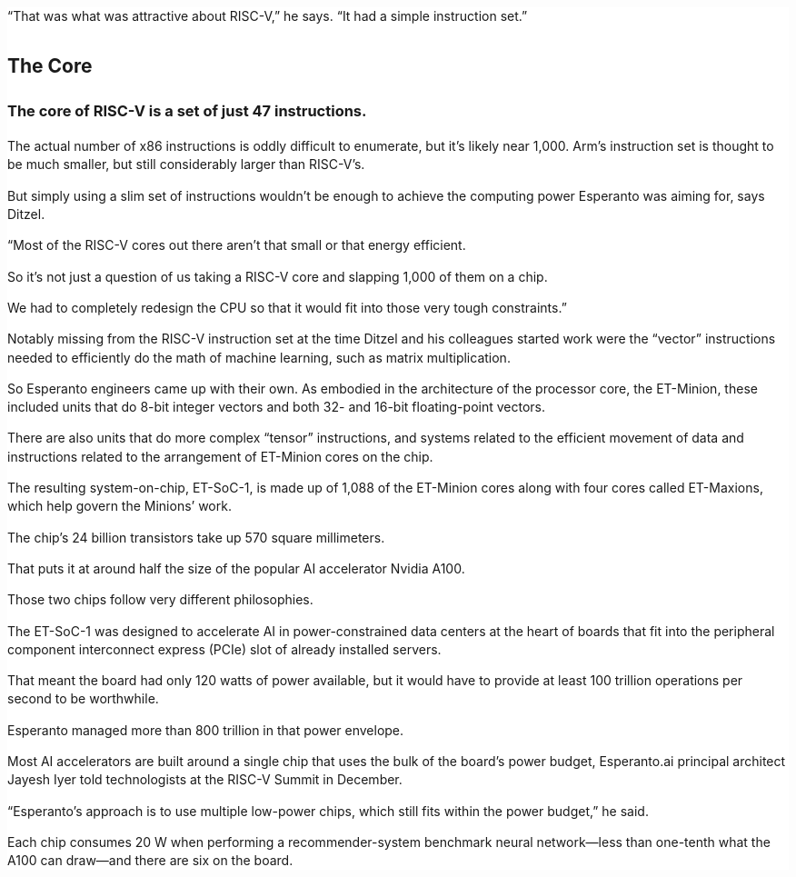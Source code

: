 “That was what was attractive about RISC-V,” he says. “It had a simple instruction set.”

## The Core

### The core of RISC-V is a set of just 47 instructions. 

The actual number of x86 instructions is oddly difficult to enumerate, 
but it’s likely near 1,000. Arm’s instruction set is thought to be much smaller, 
but still considerably larger than RISC-V’s. 

But simply using a slim set of instructions wouldn’t be enough to achieve 
the computing power Esperanto was aiming for, says Ditzel. 

“Most of the RISC-V cores out there aren’t that small or that energy efficient. 

So it’s not just a question of us taking a RISC-V core and slapping 1,000 of them on a chip. 

We had to completely redesign the CPU so that it would fit into those very tough constraints.”

Notably missing from the RISC-V instruction set at the time Ditzel and his colleagues started work 
were the “vector” instructions needed to efficiently do the math of machine learning, such as matrix multiplication. 

So Esperanto engineers came up with their own. As embodied in the architecture of the processor core, the ET-Minion, 
these included units that do 8-bit integer vectors and both 32- and 16-bit floating-point vectors. 

There are also units that do more complex “tensor” instructions, and systems related to the efficient movement 
of data and instructions related to the arrangement of ET-Minion cores on the chip.

The resulting system-on-chip, ET-SoC-1, is made up of 1,088 of the ET-Minion cores along with four cores called ET-Maxions, 
which help govern the Minions’ work. 

The chip’s 24 billion transistors take up 570 square millimeters. 

That puts it at around half the size of the popular AI accelerator Nvidia A100. 

Those two chips follow very different philosophies.

The ET-SoC-1 was designed to accelerate AI in power-constrained data centers at the heart of boards that 
fit into the peripheral component interconnect express (PCIe) slot of already installed servers. 

That meant the board had only 120 watts of power available, but it would have to provide 
at least 100 trillion operations per second to be worthwhile. 

Esperanto managed more than 800 trillion in that power envelope.

Most AI accelerators are built around a single chip that uses the bulk of the board’s power budget, 
Esperanto.ai principal architect Jayesh Iyer told technologists at the RISC-V Summit in December. 

“Esperanto’s approach is to use multiple low-power chips, which still fits within the power budget,” he said.

Each chip consumes 20 W when performing a recommender-system benchmark neural network—less than 
one-tenth what the A100 can draw—and there are six on the board. 
